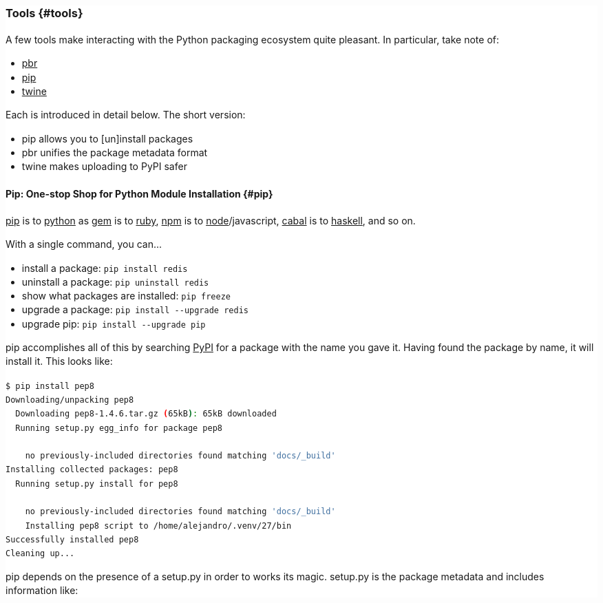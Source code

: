 ### Tools {#tools}

A few tools make interacting with the Python packaging ecosystem quite
pleasant. In particular, take note of:

* [pbr](#pbr)
* [pip](#pip)
* [twine](#twine)

Each is introduced in detail below. The short version:

* pip allows you to [un]install packages
* pbr unifies the package metadata format
* twine makes uploading to PyPI safer

#### Pip: One-stop Shop for Python Module Installation {#pip}

[pip](http://www.pip-installer.org/en/latest/) is to
[python](http://python.org/) as [gem](http://rubygems.org/) is to
[ruby](https://www.ruby-lang.org/en/), [npm](https://npmjs.org/) is to
[node](http://nodejs.org/)/javascript,
[cabal](http://www.haskell.org/cabal/) is to
[haskell](http://www.haskell.org/haskellwiki/Haskell), and so on.

With a single command, you can...

* install a package: ```pip install redis```
* uninstall a package: ```pip uninstall redis```
* show what packages are installed: ```pip freeze```
* upgrade a package: ```pip install --upgrade redis```
* upgrade pip: ```pip install --upgrade pip```

pip accomplishes all of this by searching
[PyPI](https://pypi.python.org/) for a package with the name you gave
it. Having found the package by name, it will install it. This looks
like:

```bash
$ pip install pep8
Downloading/unpacking pep8
  Downloading pep8-1.4.6.tar.gz (65kB): 65kB downloaded
  Running setup.py egg_info for package pep8

    no previously-included directories found matching 'docs/_build'
Installing collected packages: pep8
  Running setup.py install for pep8

    no previously-included directories found matching 'docs/_build'
    Installing pep8 script to /home/alejandro/.venv/27/bin
Successfully installed pep8
Cleaning up...
```

pip depends on the presence of a setup.py in order to works its
magic. setup.py is the package metadata and includes information like:
